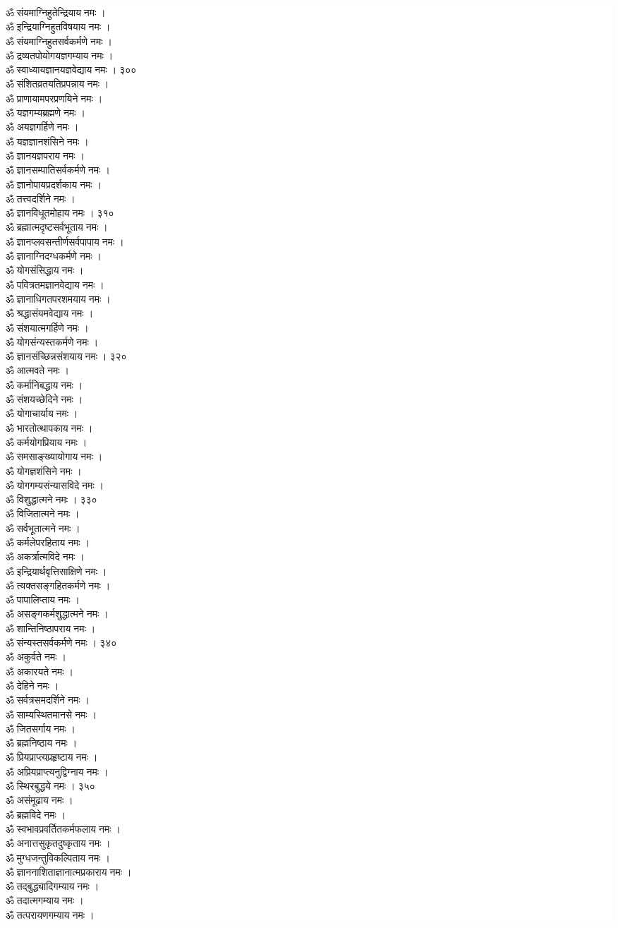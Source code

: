 ॐ संयमाग्निहुतेन्द्रियाय नमः ।  
ॐ इन्द्रियाग्निहुतविषयाय नमः ।  
ॐ संयमाग्निहुतसर्वकर्मणे नमः ।  
ॐ द्रव्यतपोयोगयज्ञगम्याय नमः ।  
ॐ स्वाध्यायज्ञानयज्ञवेद्याय नमः । ३००  
ॐ संशितव्रतयतिप्रपन्नाय नमः ।  
ॐ प्राणायामपरप्रणयिने नमः ।  
ॐ यज्ञगम्यब्रह्मणे नमः ।  
ॐ अयज्ञगर्हिणे नमः ।  
ॐ यज्ञज्ञानशंसिने नमः ।  
ॐ ज्ञानयज्ञपराय नमः ।  
ॐ ज्ञानसम्पातिसर्वकर्मणे नमः ।  
ॐ ज्ञानोपायप्रदर्शकाय नमः ।  
ॐ तत्त्वदर्शिने नमः ।  
ॐ ज्ञानविधूतमोहाय नमः । ३१०  
ॐ ब्रह्मात्मदृष्टसर्वभूताय नमः ।  
ॐ ज्ञानप्लवसन्तीर्णसर्वपापाय नमः ।  
ॐ ज्ञानाग्निदग्धकर्मणे नमः ।  
ॐ योगसंसिद्धाय नमः ।  
ॐ पवित्रतमज्ञानवेद्याय नमः ।  
ॐ ज्ञानाधिगतपरशमयाय नमः ।  
ॐ श्रद्धासंयमवेद्याय नमः ।  
ॐ संशयात्मगर्हिणे नमः ।  
ॐ योगसंन्यस्तकर्मणे नमः ।  
ॐ ज्ञानसंच्छिन्नसंशयाय नमः । ३२०  
ॐ आत्मवते नमः ।  
ॐ कर्मानिबद्धाय नमः ।  
ॐ संशयच्छेदिने नमः ।  
ॐ योगाचार्याय नमः ।  
ॐ भारतोत्थापकाय नमः ।  
ॐ कर्मयोगप्रियाय नमः ।  
ॐ समसाङ्ख्यायोगाय नमः ।  
ॐ योगज्ञशंसिने नमः ।  
ॐ योगगम्यसंन्यासविदे नमः ।  
ॐ विशुद्धात्मने नमः । ३३०  
ॐ विजितात्मने नमः ।  
ॐ सर्वभूतात्मने नमः ।  
ॐ कर्मलेपरहिताय नमः ।  
ॐ अकर्त्रात्मविदे नमः ।  
ॐ इन्द्रियार्थवृत्तिसाक्षिणे नमः ।  
ॐ त्यक्तसङ्गहितकर्मणे नमः ।  
ॐ पापालिप्ताय नमः ।  
ॐ असङ्गकर्मशुद्धात्मने नमः ।  
ॐ शान्तिनिष्ठापराय नमः ।  
ॐ संन्यस्तसर्वकर्मणे नमः । ३४०  
ॐ अकुर्वते नमः ।  
ॐ अकारयते नमः ।  
ॐ देहिने नमः ।  
ॐ सर्वत्रसमदर्शिने नमः ।  
ॐ साम्यस्थितमानसे नमः ।  
ॐ जितसर्गाय नमः ।  
ॐ ब्रह्मनिष्ठाय नमः ।  
ॐ प्रियप्राप्त्यप्रहृष्टाय नमः ।  
ॐ अप्रियप्राप्त्यनुद्विग्नाय नमः ।  
ॐ स्थिरबुद्धये नमः । ३५०  
ॐ असंमूढाय नमः ।  
ॐ ब्रह्मविदे नमः ।  
ॐ स्वभावप्रवर्तितकर्मफलाय नमः ।  
ॐ अनात्तसुकृतदुष्कृताय नमः ।  
ॐ मुग्धजन्तुविकल्पिताय नमः ।  
ॐ ज्ञाननाशिताज्ञानात्मप्रकाराय नमः ।  
ॐ तद्बुद्ध्यादिगम्याय नमः ।  
ॐ तदात्मगम्याय नमः ।  
ॐ तत्परायणगम्याय नमः ।  